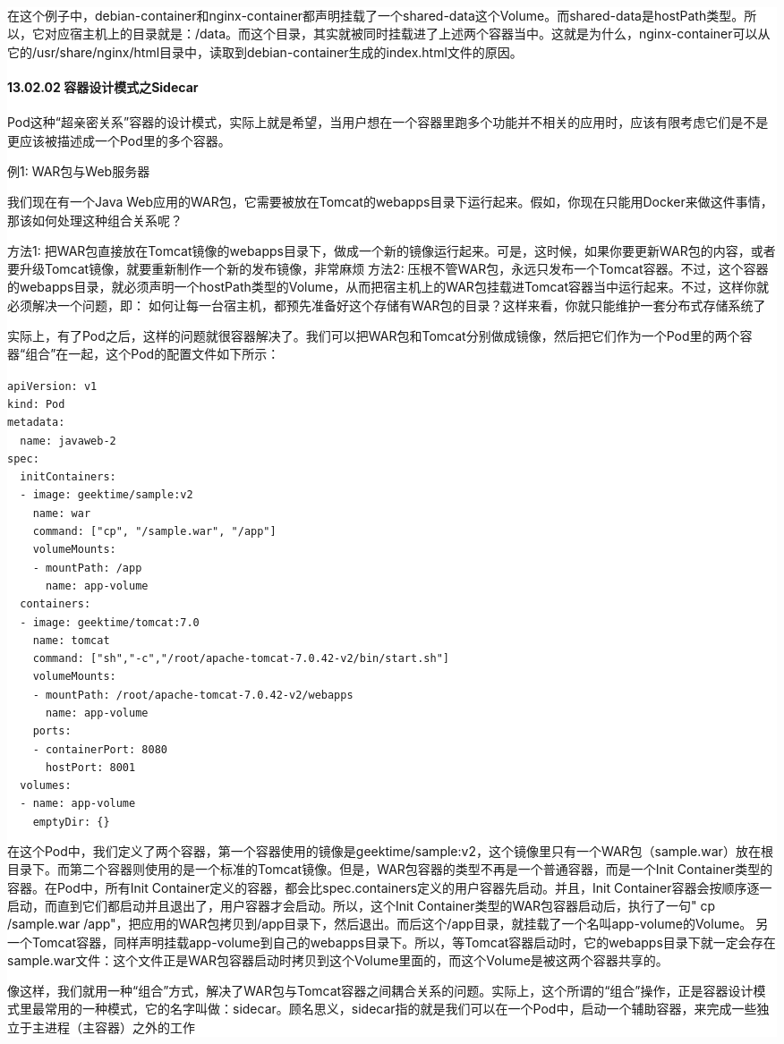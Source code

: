 在这个例子中，debian-container和nginx-container都声明挂载了一个shared-data这个Volume。而shared-data是hostPath类型。所以，它对应宿主机上的目录就是：/data。而这个目录，其实就被同时挂载进了上述两个容器当中。这就是为什么，nginx-container可以从它的/usr/share/nginx/html目录中，读取到debian-container生成的index.html文件的原因。

#### 13.02.02 容器设计模式之Sidecar

Pod这种“超亲密关系”容器的设计模式，实际上就是希望，当用户想在一个容器里跑多个功能并不相关的应用时，应该有限考虑它们是不是更应该被描述成一个Pod里的多个容器。

例1:  WAR包与Web服务器

我们现在有一个Java Web应用的WAR包，它需要被放在Tomcat的webapps目录下运行起来。假如，你现在只能用Docker来做这件事情，那该如何处理这种组合关系呢？

方法1:  把WAR包直接放在Tomcat镜像的webapps目录下，做成一个新的镜像运行起来。可是，这时候，如果你要更新WAR包的内容，或者要升级Tomcat镜像，就要重新制作一个新的发布镜像，非常麻烦
方法2:  压根不管WAR包，永远只发布一个Tomcat容器。不过，这个容器的webapps目录，就必须声明一个hostPath类型的Volume，从而把宿主机上的WAR包挂载进Tomcat容器当中运行起来。不过，这样你就必须解决一个问题，即： 如何让每一台宿主机，都预先准备好这个存储有WAR包的目录？这样来看，你就只能维护一套分布式存储系统了

实际上，有了Pod之后，这样的问题就很容器解决了。我们可以把WAR包和Tomcat分别做成镜像，然后把它们作为一个Pod里的两个容器“组合”在一起，这个Pod的配置文件如下所示：

```
apiVersion: v1
kind: Pod
metadata:
  name: javaweb-2
spec:
  initContainers:
  - image: geektime/sample:v2
    name: war
    command: ["cp", "/sample.war", "/app"]
    volumeMounts:
    - mountPath: /app
      name: app-volume
  containers:
  - image: geektime/tomcat:7.0
    name: tomcat
    command: ["sh","-c","/root/apache-tomcat-7.0.42-v2/bin/start.sh"]
    volumeMounts:
    - mountPath: /root/apache-tomcat-7.0.42-v2/webapps
      name: app-volume
    ports:
    - containerPort: 8080
      hostPort: 8001 
  volumes:
  - name: app-volume
    emptyDir: {}
```

在这个Pod中，我们定义了两个容器，第一个容器使用的镜像是geektime/sample:v2，这个镜像里只有一个WAR包（sample.war）放在根目录下。而第二个容器则使用的是一个标准的Tomcat镜像。但是，WAR包容器的类型不再是一个普通容器，而是一个Init Container类型的容器。在Pod中，所有Init Container定义的容器，都会比spec.containers定义的用户容器先启动。并且，Init Container容器会按顺序逐一启动，而直到它们都启动并且退出了，用户容器才会启动。所以，这个Init Container类型的WAR包容器启动后，执行了一句" cp /sample.war /app"，把应用的WAR包拷贝到/app目录下，然后退出。而后这个/app目录，就挂载了一个名叫app-volume的Volume。 另一个Tomcat容器，同样声明挂载app-volume到自己的webapps目录下。所以，等Tomcat容器启动时，它的webapps目录下就一定会存在sample.war文件：这个文件正是WAR包容器启动时拷贝到这个Volume里面的，而这个Volume是被这两个容器共享的。

像这样，我们就用一种“组合”方式，解决了WAR包与Tomcat容器之间耦合关系的问题。实际上，这个所谓的“组合”操作，正是容器设计模式里最常用的一种模式，它的名字叫做：sidecar。顾名思义，sidecar指的就是我们可以在一个Pod中，启动一个辅助容器，来完成一些独立于主进程（主容器）之外的工作
